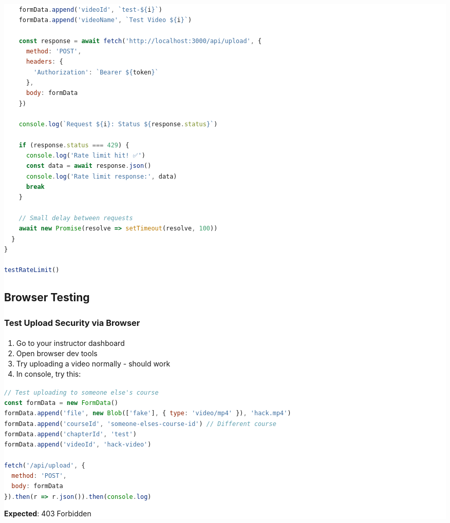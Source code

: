 ```javascript
    formData.append('videoId', `test-${i}`)
    formData.append('videoName', `Test Video ${i}`)
    
    const response = await fetch('http://localhost:3000/api/upload', {
      method: 'POST',
      headers: {
        'Authorization': `Bearer ${token}`
      },
      body: formData
    })
    
    console.log(`Request ${i}: Status ${response.status}`)
    
    if (response.status === 429) {
      console.log('Rate limit hit! ✅')
      const data = await response.json()
      console.log('Rate limit response:', data)
      break
    }
    
    // Small delay between requests
    await new Promise(resolve => setTimeout(resolve, 100))
  }
}

testRateLimit()
```

## Browser Testing

### Test Upload Security via Browser
1. Go to your instructor dashboard
2. Open browser dev tools
3. Try uploading a video normally - should work
4. In console, try this:
```javascript
// Test uploading to someone else's course
const formData = new FormData()
formData.append('file', new Blob(['fake'], { type: 'video/mp4' }), 'hack.mp4')
formData.append('courseId', 'someone-elses-course-id') // Different course
formData.append('chapterId', 'test')
formData.append('videoId', 'hack-video')

fetch('/api/upload', {
  method: 'POST',
  body: formData
}).then(r => r.json()).then(console.log)
```
**Expected**: 403 Forbidden
